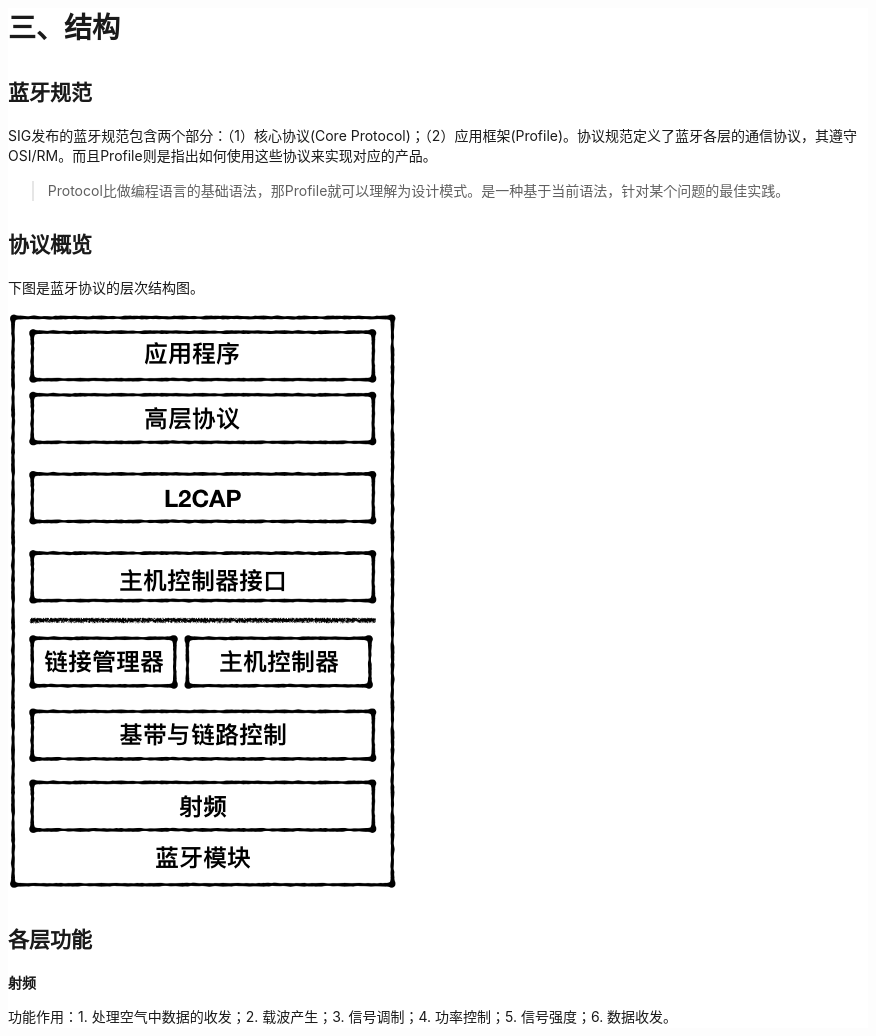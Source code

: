 
# 三、结构

## 蓝牙规范

SIG发布的蓝牙规范包含两个部分：（1）核心协议(Core Protocol)；（2）应用框架(Profile)。协议规范定义了蓝牙各层的通信协议，其遵守OSI/RM。而且Profile则是指出如何使用这些协议来实现对应的产品。

> Protocol比做编程语言的基础语法，那Profile就可以理解为设计模式。是一种基于当前语法，针对某个问题的最佳实践。  

## 协议概览

下图是蓝牙协议的层次结构图。

![蓝牙协议堆栈](Bluetooth/DFF410B0-36B5-4C23-8479-C4FA8FF29DA1.png)
				

## 各层功能

**射频**

功能作用：1. 处理空气中数据的收发；2. 载波产生；3. 信号调制；4. 功率控制；5. 信号强度；6. 数据收发。
